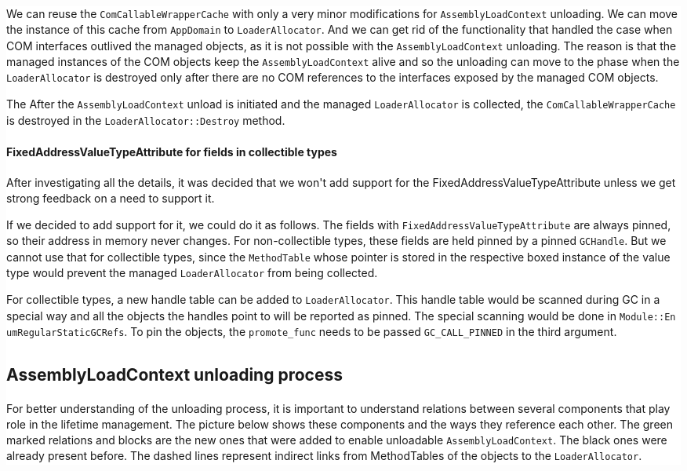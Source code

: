 We can reuse the `ComCallableWrapperCache` with only a very minor modifications for `AssemblyLoadContext` unloading. We can move the instance of this cache from `AppDomain` to `LoaderAllocator`. And we can get rid of the functionality that handled the case when COM interfaces outlived the managed objects, as it is not possible with the `AssemblyLoadContext` unloading. The reason is that the managed instances of the COM objects keep the `AssemblyLoadContext` alive and so the unloading can move to the phase when the `LoaderAllocator` is destroyed only after there are no COM references to the interfaces exposed by the managed COM objects.

The After the `AssemblyLoadContext` unload is initiated and the managed `LoaderAllocator` is collected, the `ComCallableWrapperCache` is destroyed in the `LoaderAllocator::Destroy` method.
#### FixedAddressValueTypeAttribute for fields in collectible types
After investigating all the details, it was decided that we won't add support for the FixedAddressValueTypeAttribute unless we get strong feedback on a need to support it.

If we decided to add support for it, we could do it as follows. The fields with `FixedAddressValueTypeAttribute` are always pinned, so their address in memory never changes. For non-collectible types, these fields are held pinned by a pinned `GCHandle`. But we cannot use that for collectible types, since the `MethodTable` whose pointer is stored in the respective boxed instance of the value type would prevent the managed `LoaderAllocator` from being collected.

For collectible types, a new handle table can be added to `LoaderAllocator`. This handle table would be scanned during GC in a special way and all the objects the handles point to will be reported as pinned. The special scanning would be done in `Module::EnumRegularStaticGCRefs`. To pin the objects, the `promote_func` needs to be passed `GC_CALL_PINNED` in the third argument.
## AssemblyLoadContext unloading process
For better understanding of the unloading process, it is important to understand relations between several components that play role in the lifetime management. The picture below shows these components and the ways they reference each other.
The green marked relations and blocks are the new ones that were added to enable unloadable `AssemblyLoadContext`. The black ones were already present before.
The dashed lines represent indirect links from MethodTables of the objects to the `LoaderAllocator`.
